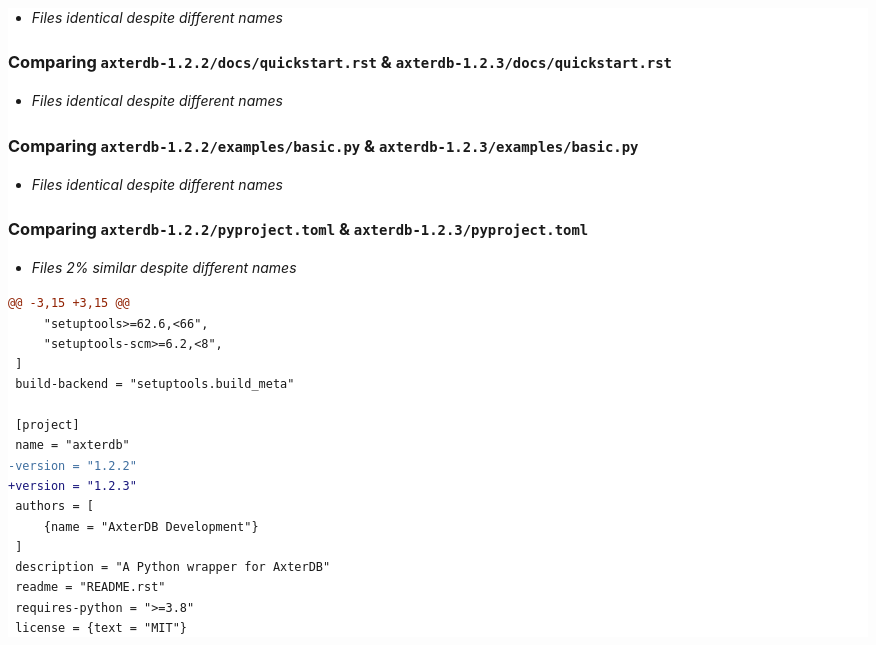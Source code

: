  * *Files identical despite different names*

### Comparing `axterdb-1.2.2/docs/quickstart.rst` & `axterdb-1.2.3/docs/quickstart.rst`

 * *Files identical despite different names*

### Comparing `axterdb-1.2.2/examples/basic.py` & `axterdb-1.2.3/examples/basic.py`

 * *Files identical despite different names*

### Comparing `axterdb-1.2.2/pyproject.toml` & `axterdb-1.2.3/pyproject.toml`

 * *Files 2% similar despite different names*

```diff
@@ -3,15 +3,15 @@
     "setuptools>=62.6,<66",
     "setuptools-scm>=6.2,<8",
 ]
 build-backend = "setuptools.build_meta"
 
 [project]
 name = "axterdb"
-version = "1.2.2"
+version = "1.2.3"
 authors = [
     {name = "AxterDB Development"}
 ]
 description = "A Python wrapper for AxterDB"
 readme = "README.rst"
 requires-python = ">=3.8"
 license = {text = "MIT"}
```

